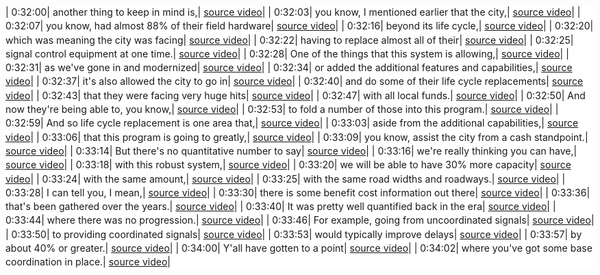 | 0:32:00| another thing to keep in mind is,| [source video](https://archive.org/details/citycouncilwsr3877150813?start=1920)|
| 0:32:03| you know, I mentioned earlier that the city,| [source video](https://archive.org/details/citycouncilwsr3877150813?start=1923)|
| 0:32:07| you know, had almost 88% of their field hardware| [source video](https://archive.org/details/citycouncilwsr3877150813?start=1927)|
| 0:32:16| beyond its life cycle,| [source video](https://archive.org/details/citycouncilwsr3877150813?start=1936)|
| 0:32:20| which was meaning the city was facing| [source video](https://archive.org/details/citycouncilwsr3877150813?start=1940)|
| 0:32:22| having to replace almost all of their| [source video](https://archive.org/details/citycouncilwsr3877150813?start=1942)|
| 0:32:25| signal control equipment at one time.| [source video](https://archive.org/details/citycouncilwsr3877150813?start=1945)|
| 0:32:28| One of the things that this system is allowing,| [source video](https://archive.org/details/citycouncilwsr3877150813?start=1948)|
| 0:32:31| as we've gone in and modernized| [source video](https://archive.org/details/citycouncilwsr3877150813?start=1951)|
| 0:32:34| or added the additional features and capabilities,| [source video](https://archive.org/details/citycouncilwsr3877150813?start=1954)|
| 0:32:37| it's also allowed the city to go in| [source video](https://archive.org/details/citycouncilwsr3877150813?start=1957)|
| 0:32:40| and do some of their life cycle replacements| [source video](https://archive.org/details/citycouncilwsr3877150813?start=1960)|
| 0:32:43| that they were facing very huge hits| [source video](https://archive.org/details/citycouncilwsr3877150813?start=1963)|
| 0:32:47| with all local funds.| [source video](https://archive.org/details/citycouncilwsr3877150813?start=1967)|
| 0:32:50| And now they're being able to, you know,| [source video](https://archive.org/details/citycouncilwsr3877150813?start=1970)|
| 0:32:53| to fold a number of those into this program.| [source video](https://archive.org/details/citycouncilwsr3877150813?start=1973)|
| 0:32:59| And so life cycle replacement is one area that,| [source video](https://archive.org/details/citycouncilwsr3877150813?start=1979)|
| 0:33:03| aside from the additional capabilities,| [source video](https://archive.org/details/citycouncilwsr3877150813?start=1983)|
| 0:33:06| that this program is going to greatly,| [source video](https://archive.org/details/citycouncilwsr3877150813?start=1986)|
| 0:33:09| you know, assist the city from a cash standpoint.| [source video](https://archive.org/details/citycouncilwsr3877150813?start=1989)|
| 0:33:14| But there's no quantitative number to say| [source video](https://archive.org/details/citycouncilwsr3877150813?start=1994)|
| 0:33:16| we're really thinking you can have,| [source video](https://archive.org/details/citycouncilwsr3877150813?start=1996)|
| 0:33:18| with this robust system,| [source video](https://archive.org/details/citycouncilwsr3877150813?start=1998)|
| 0:33:20| we will be able to have 30% more capacity| [source video](https://archive.org/details/citycouncilwsr3877150813?start=2000)|
| 0:33:24| with the same amount,| [source video](https://archive.org/details/citycouncilwsr3877150813?start=2004)|
| 0:33:25| with the same road widths and roadways.| [source video](https://archive.org/details/citycouncilwsr3877150813?start=2005)|
| 0:33:28| I can tell you, I mean,| [source video](https://archive.org/details/citycouncilwsr3877150813?start=2008)|
| 0:33:30| there is some benefit cost information out there| [source video](https://archive.org/details/citycouncilwsr3877150813?start=2010)|
| 0:33:36| that's been gathered over the years.| [source video](https://archive.org/details/citycouncilwsr3877150813?start=2016)|
| 0:33:40| It was pretty well quantified back in the era| [source video](https://archive.org/details/citycouncilwsr3877150813?start=2020)|
| 0:33:44| where there was no progression.| [source video](https://archive.org/details/citycouncilwsr3877150813?start=2024)|
| 0:33:46| For example, going from uncoordinated signals| [source video](https://archive.org/details/citycouncilwsr3877150813?start=2026)|
| 0:33:50| to providing coordinated signals| [source video](https://archive.org/details/citycouncilwsr3877150813?start=2030)|
| 0:33:53| would typically improve delays| [source video](https://archive.org/details/citycouncilwsr3877150813?start=2033)|
| 0:33:57| by about 40% or greater.| [source video](https://archive.org/details/citycouncilwsr3877150813?start=2037)|
| 0:34:00| Y'all have gotten to a point| [source video](https://archive.org/details/citycouncilwsr3877150813?start=2040)|
| 0:34:02| where you've got some base coordination in place.| [source video](https://archive.org/details/citycouncilwsr3877150813?start=2042)|